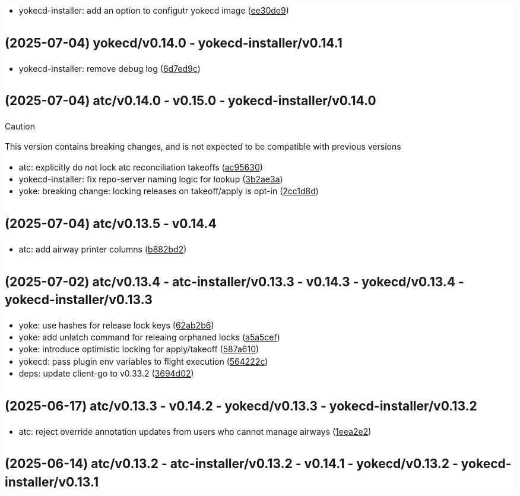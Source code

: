 - yokecd-installer: add an option to configutr yokecd image ([ee30de9](https://github.com/yokecd/yoke/commit/ee30de9f76fb25549288f4b9fc0707129b4fd3dd))

## (2025-07-04) yokecd/v0.14.0 - yokecd-installer/v0.14.1

- yokecd-installer: remove debug log ([6d7ed9c](https://github.com/yokecd/yoke/commit/6d7ed9ced12ccb05dd537bfeec552dfb812b6688))

## (2025-07-04) atc/v0.14.0 - v0.15.0 - yokecd-installer/v0.14.0

> [!CAUTION]
> This version contains breaking changes, and is not expected to be compatible with previous versions

- atc: explicitly do not lock atc reconciliation takeoffs ([ac95630](https://github.com/yokecd/yoke/commit/ac95630ca2e3d61a2385f247a406faa66afbc5fc))
- yokecd-installer: fix repo-server naming logic for lookup ([3b2ae3a](https://github.com/yokecd/yoke/commit/3b2ae3a0f4130d7af6196647e15d6b9c9bc81b4d))
- yoke: breaking change: locking releases on takeoff/apply is opt-in ([2cc1d8d](https://github.com/yokecd/yoke/commit/2cc1d8d296a7b558b2f6f21af8e4687918b1a380))

## (2025-07-04) atc/v0.13.5 - v0.14.4

- atc: add airway printer columns ([b882bd2](https://github.com/yokecd/yoke/commit/b882bd296574880d59cf5f78ebd693470b05be95))

## (2025-07-02) atc/v0.13.4 - atc-installer/v0.13.3 - v0.14.3 - yokecd/v0.13.4 - yokecd-installer/v0.13.3

- yoke: use hashes for release lock keys ([62ab2b6](https://github.com/yokecd/yoke/commit/62ab2b67d9b32d1be7336b6e3300602d4994883d))
- yoke: add unlatch command for releaing orphaned locks ([a5a5cef](https://github.com/yokecd/yoke/commit/a5a5cef359f14ac467967402a6fbf3be372cb97e))
- yoke: introduce optimistic locking for apply/takeoff ([587a610](https://github.com/yokecd/yoke/commit/587a6102b350bdba4bbde9dbdc53bbfc9b333974))
- yokecd: pass plugin env variables to flight execution ([564222c](https://github.com/yokecd/yoke/commit/564222c3cd634658604c66cdf12d2dc508e41a5d))
- deps: update client-go to v0.33.2 ([3694d02](https://github.com/yokecd/yoke/commit/3694d0282ad90abd6682e8e622be47c571652f14))

## (2025-06-17) atc/v0.13.3 - v0.14.2 - yokecd/v0.13.3 - yokecd-installer/v0.13.2

- atc: reject override annotation updates from users who cannot manage airways ([1eea2e2](https://github.com/yokecd/yoke/commit/1eea2e2c72edb193229c1cc20059a349e04700a1))

## (2025-06-14) atc/v0.13.2 - atc-installer/v0.13.2 - v0.14.1 - yokecd/v0.13.2 - yokecd-installer/v0.13.1
